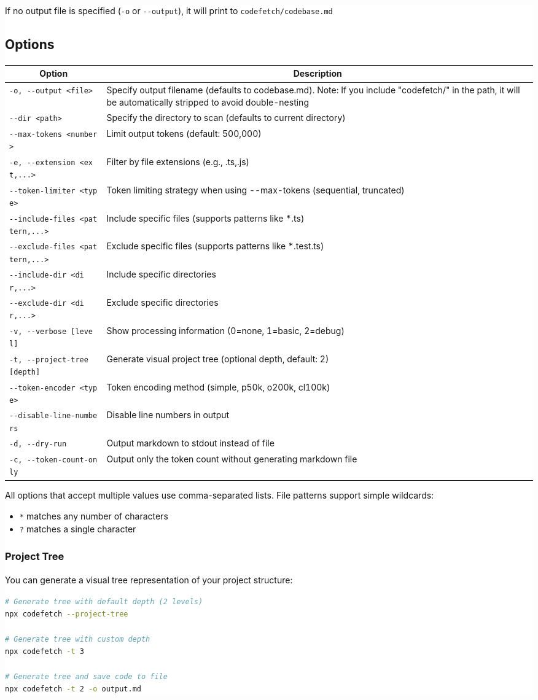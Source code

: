If no output file is specified (`-o` or `--output`), it will print to `codefetch/codebase.md`

## Options

| Option                          | Description                                                                                                                                                 |
| ------------------------------- | ----------------------------------------------------------------------------------------------------------------------------------------------------------- |
| `-o, --output <file>`           | Specify output filename (defaults to codebase.md). Note: If you include "codefetch/" in the path, it will be automatically stripped to avoid double-nesting |
| `--dir <path>`                  | Specify the directory to scan (defaults to current directory)                                                                                               |
| `--max-tokens <number>`         | Limit output tokens (default: 500,000)                                                                                                                      |
| `-e, --extension <ext,...>`     | Filter by file extensions (e.g., .ts,.js)                                                                                                                   |
| `--token-limiter <type>`        | Token limiting strategy when using --max-tokens (sequential, truncated)                                                                                     |
| `--include-files <pattern,...>` | Include specific files (supports patterns like \*.ts)                                                                                                       |
| `--exclude-files <pattern,...>` | Exclude specific files (supports patterns like \*.test.ts)                                                                                                  |
| `--include-dir <dir,...>`       | Include specific directories                                                                                                                                |
| `--exclude-dir <dir,...>`       | Exclude specific directories                                                                                                                                |
| `-v, --verbose [level]`         | Show processing information (0=none, 1=basic, 2=debug)                                                                                                      |
| `-t, --project-tree [depth]`    | Generate visual project tree (optional depth, default: 2)                                                                                                   |
| `--token-encoder <type>`        | Token encoding method (simple, p50k, o200k, cl100k)                                                                                                         |
| `--disable-line-numbers`        | Disable line numbers in output                                                                                                                              |
| `-d, --dry-run`                 | Output markdown to stdout instead of file                                                                                                                   |
| `-c, --token-count-only`        | Output only the token count without generating markdown file                                                                                                |

All options that accept multiple values use comma-separated lists. File patterns support simple wildcards:

- `*` matches any number of characters
- `?` matches a single character

### Project Tree

You can generate a visual tree representation of your project structure:

```bash
# Generate tree with default depth (2 levels)
npx codefetch --project-tree

# Generate tree with custom depth
npx codefetch -t 3

# Generate tree and save code to file
npx codefetch -t 2 -o output.md
```
